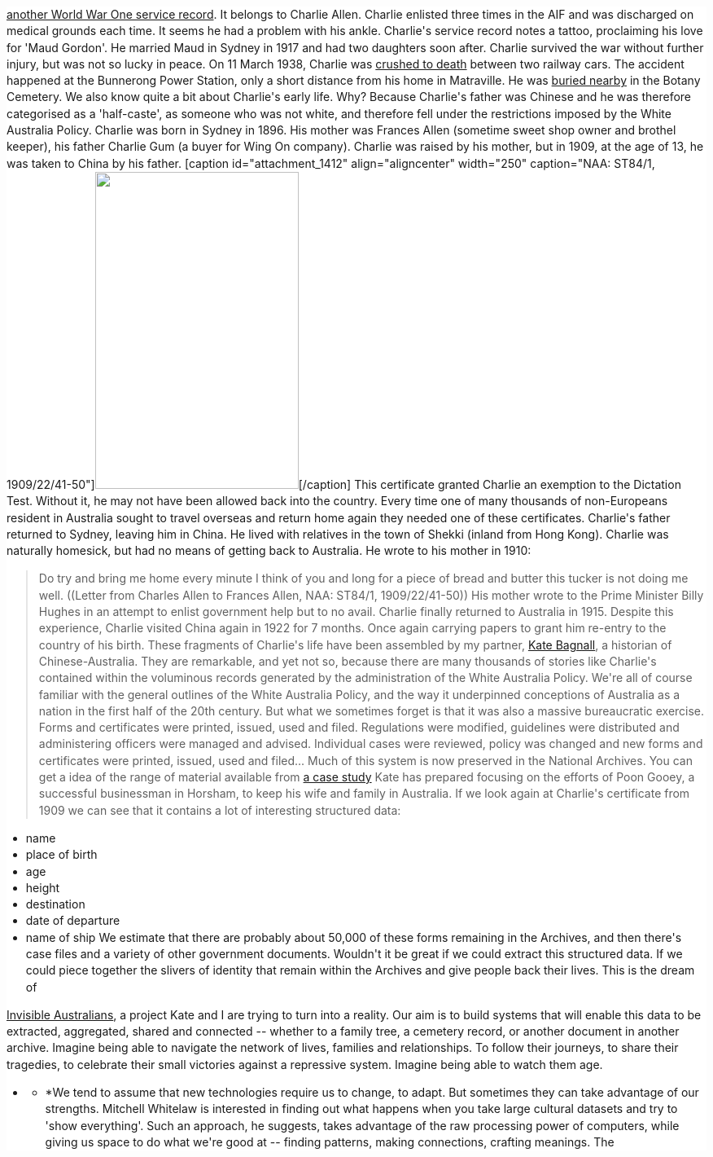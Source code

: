 [another World War One service record][31]. It belongs to Charlie Allen. Charlie enlisted three times in the AIF and was discharged on medical grounds each time. It seems he had a problem with his ankle. Charlie's service record notes a tattoo, proclaiming his love for 'Maud Gordon'. He married Maud in Sydney in 1917 and had two daughters soon after. Charlie survived the war without further injury, but was not so lucky in peace. On 11 March 1938, Charlie was [crushed to death][32] between two railway cars. The accident happened at the Bunnerong Power Station, only a short distance from his home in Matraville. He was [buried nearby][33] in the Botany Cemetery. We also know quite a bit about Charlie's early life. Why? Because Charlie's father was Chinese and he was therefore categorised as a 'half-caste', as someone who was not white, and therefore fell under the restrictions imposed by the White Australia Policy. Charlie was born in Sydney in 1896. His mother was Frances Allen (sometime sweet shop owner and brothel keeper), his father Charlie Gum (a buyer for Wing On company). Charlie was raised by his mother, but in 1909, at the age of 13, he was taken to China by his father. [caption id="attachment_1412" align="aligncenter" width="250" caption="NAA: ST84/1, 1909/22/41-50"][<img src="http://discontents.com.au/wp-content/uploads/2011/10/charles_allen_cedt_1909_front-250x389.jpg" alt="" title="charles_allen_cedt_1909_front" width="250" height="389" class="size-medium wp-image-1412" />][34][/caption] This certificate granted Charlie an exemption to the Dictation Test. Without it, he may not have been allowed back into the country. Every time one of many thousands of non-Europeans resident in Australia sought to travel overseas and return home again they needed one of these certificates. Charlie's father returned to Sydney, leaving him in China. He lived with relatives in the town of Shekki (inland from Hong Kong). Charlie was naturally homesick, but had no means of getting back to Australia. He wrote to his mother in 1910: 
> Do try and bring me home every minute I think of you and long for a piece of bread and butter this tucker is not doing me well. ((Letter from Charles Allen to Frances Allen, NAA: ST84/1, 1909/22/41-50)) His mother wrote to the Prime Minister Billy Hughes in an attempt to enlist government help but to no avail. Charlie finally returned to Australia in 1915. Despite this experience, Charlie visited China again in 1922 for 7 months. Once again carrying papers to grant him re-entry to the country of his birth. These fragments of Charlie's life have been assembled by my partner, [Kate Bagnall][35], a historian of Chinese-Australia. They are remarkable, and yet not so, because there are many thousands of stories like Charlie's contained within the voluminous records generated by the administration of the White Australia Policy. We're all of course familiar with the general outlines of the White Australia Policy, and the way it underpinned conceptions of Australia as a nation in the first half of the 20th century. But what we sometimes forget is that it was also a massive bureaucratic exercise. Forms and certificates were printed, issued, used and filed. Regulations were modified, guidelines were distributed and administering officers were managed and advised. Individual cases were reviewed, policy was changed and new forms and certificates were printed, issued, used and filed... Much of this system is now preserved in the National Archives. You can get a idea of the range of material available from [a case study][36] Kate has prepared focusing on the efforts of Poon Gooey, a successful businessman in Horsham, to keep his wife and family in Australia. If we look again at Charlie's certificate from 1909 we can see that it contains a lot of interesting structured data: 
*   name
*   place of birth
*   age
*   height
*   destination
*   date of departure
*   name of ship We estimate that there are probably about 50,000 of these forms remaining in the Archives, and then there's case files and a variety of other government documents. Wouldn't it be great if we could extract this structured data. If we could piece together the slivers of identity that remain within the Archives and give people back their lives. This is the dream of 

[Invisible Australians][37], a project Kate and I are trying to turn into a reality. Our aim is to build systems that will enable this data to be extracted, aggregated, shared and connected -- whether to a family tree, a cemetery record, or another document in another archive. Imagine being able to navigate the network of lives, families and relationships. To follow their journeys, to share their tragedies, to celebrate their small victories against a repressive system. Imagine being able to watch them age. 
* * *We tend to assume that new technologies require us to change, to adapt. But sometimes they can take advantage of our strengths. Mitchell Whitelaw is interested in finding out what happens when you take large cultural datasets and try to 'show everything'. Such an approach, he suggests, takes advantage of the raw processing power of computers, while giving us space to do what we're good at -- finding patterns, making connections, crafting meanings. The 


 [1]: http://wraggelabs.com/shed/presentations/anzsi/
 [2]: http://wraggelabs.com/shed/presentations/anzsi/rdfa_triples.txt
 [3]: http://discontents.com.au/about-me "about me"
 [4]: http://www.brightonsavoy.com.au/
 [5]: http://www.anzsi.org/site/2011Conference.asp
 [6]: http://maps.google.com.au/maps/ms?msid=214642381989548709162.0004ac3b87c9fa486df4a&msa=0&ll=-37.905877,144.995928&spn=0.041717,0.090895
 [7]: http://cas.awm.gov.au/item/P00158.039
 [8]: http://cas.awm.gov.au/item/REL27665
 [9]: http://nla.gov.au/nla.news-article11808280
 [10]: http://mappingouranzacs.naa.gov.au/details-permalink.aspx?barcode_no=7336927
 [11]: http://mappingouranzacs.naa.gov.au
 [12]: http://our-anzacs.tumblr.com/post/64197860/a-diary-insert-found-inside-alexs-mother-annie
 [13]: http://naa.gov.au
 [14]: http://discontents.com.au/wp-content/uploads/2011/10/moa_earth.jpeg
 [15]: http://discontents.com.au/wp-content/uploads/2011/10/moa_cooliris_wall.jpeg
 [16]: http://visiblearchive.blogspot.com/
 [17]: http://discontents.com.au/wp-content/uploads/2011/10/series_browser.jpeg
 [18]: http://wraggelabs.com/shed/time/the_great_war-2011-08-16.html
 [19]: http://voyeurtools.org
 [20]: http://voyeurtools.org/tool/Cirrus/?corpus=1313568295441.2143&query=&stopList=stop.en.taporware.txt
 [21]: http://voyeurtools.org/tool/DocumentTypeKwicsGrid/?corpus=1313568295441.2143&context=10&type=time&docIdType=d1312914324077.c620677b-dba5-9642-fff2-04759b7e4a97%3Atime
 [22]: http://wraggelabs.com/shed/trove/graphs/summary_states_stacked.html
 [23]: http://wraggelabs.com/shed/trove/graphs/index.html
 [24]: http://wraggelabs.com/emporium/trove-tools/newspaper-search-summariser/
 [25]: http://www.dlib.org/dlib/march06/cohen/03cohen.html
 [26]: http://criminalintent.org
 [27]: http://discontents.com.au/wp-content/uploads/2011/10/criminal_intent.png
 [28]: http://www.culturomics.org/
 [29]: http://ngrams.googlelabs.com/graph?content=the+Great+War%2Cthe+First+World+War&year_start=1900&year_end=1954&corpus=0&smoothing=3
 [30]: http://lenz.unl.edu/papers/2011/06/10/prison-art.html
 [31]: http://mappingouranzacs.naa.gov.au/details-permalink.aspx?barcode_no=3029140
 [32]: http://nla.gov.au/nla.news-article17447524
 [33]: http://maps.google.com/maps/ms?msid=214642381989548709162.0004ac3b87c9fa486df4a&msa=0&ll=-33.969773,151.228008&spn=0.02196,0.045447
 [34]: http://www.aa.gov.au/cgi-bin/Search?O=I&Number=7461068
 [35]: http://chineseaustralia.org
 [36]: http://www.naa.gov.au/collection/publications/papers-and-podcasts/immigration/white-australia.aspx
 [37]: http://invisibleaustralians.org
 [38]: http://historywall.nma.gov.au/
 [39]: http://www.vcdh.virginia.edu/Ayers.OAH.html
 [40]: http://www.scribd.com/doc/50066437/In-Praise-of-Humanities-Data